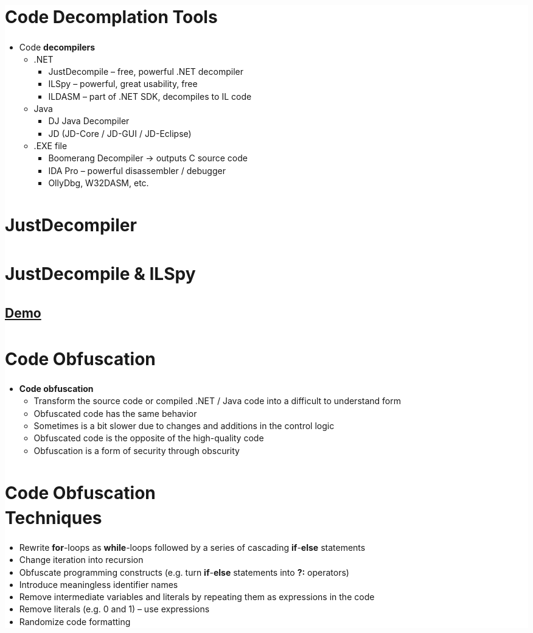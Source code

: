 

# Code Decomplation Tools
- Code **decompilers**
  - .NET
    - JustDecompile – free, powerful .NET decompiler
    - ILSpy – powerful, great usability, free
    - ILDASM – part of .NET SDK, decompiles to IL code
  - Java
    - DJ Java Decompiler
    - JD (JD-Core / JD-GUI / JD-Eclipse)
  - .EXE file
    - Boomerang Decompiler &rarr; outputs C source code
    - IDA Pro – powerful disassembler / debugger
    - OllyDbg, W32DASM, etc.



# JustDecompiler




# JustDecompile & ILSpy
## [Demo]()

















# Code Obfuscation
- **Code obfuscation**
  - Transform the source code or compiled .NET / Java code into a difficult to understand form
  - Obfuscated code has the same behavior
  - Sometimes is a bit slower due to changes and additions in the control logic
  - Obfuscated code is the opposite of the high-quality code
  - Obfuscation is a form of security through obscurity



# Code Obfuscation <br/> Techniques
- Rewrite **for**-loops as **while**-loops followed by a series of cascading **if**-**else** statements
- Change iteration into recursion
- Obfuscate programming constructs (e.g. turn **if**-**else** statements into **?:** operators)
- Introduce meaningless identifier names
- Remove intermediate variables and literals by repeating them as expressions in the code
- Remove literals (e.g. 0 and 1) – use expressions
- Randomize code formatting
